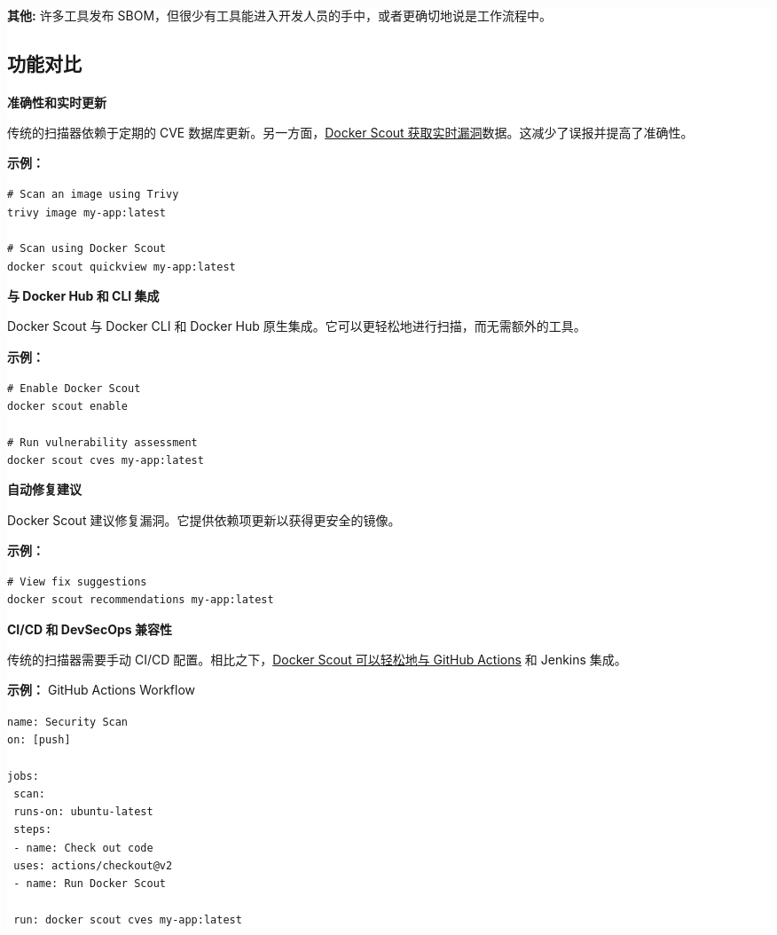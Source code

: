 **其他:** 许多工具发布 SBOM，但很少有工具能进入开发人员的手中，或者更确切地说是工作流程中。

## 功能对比

**准确性和实时更新**

传统的扫描器依赖于定期的 CVE 数据库更新。另一方面，[Docker Scout 获取实时漏洞](https://thenewstack.io/scan-container-images-for-vulnerabilities-with-docker-scout/)数据。这减少了误报并提高了准确性。

**示例：**

```
# Scan an image using Trivy 
trivy image my-app:latest 
 
# Scan using Docker Scout 
docker scout quickview my-app:latest
```

**与 Docker Hub 和 CLI 集成**

Docker Scout 与 Docker CLI 和 Docker Hub 原生集成。它可以更轻松地进行扫描，而无需额外的工具。

**示例：**

```
# Enable Docker Scout 
docker scout enable 
 
# Run vulnerability assessment 
docker scout cves my-app:latest
```

**自动修复建议**

Docker Scout 建议修复漏洞。它提供依赖项更新以获得更安全的镜像。

**示例：**

```
# View fix suggestions 
docker scout recommendations my-app:latest
```

**CI/CD 和 DevSecOps 兼容性**

传统的扫描器需要手动 CI/CD 配置。相比之下，[Docker Scout 可以轻松地与 GitHub Actions](https://thenewstack.io/dockerize-a-rust-application-with-aws-ecr-and-github-actions/) 和 Jenkins 集成。

**示例：** GitHub Actions Workflow

```
name: Security Scan 
on: [push] 
 
jobs: 
 scan: 
 runs-on: ubuntu-latest 
 steps: 
 - name: Check out code
 uses: actions/checkout@v2 
 - name: Run Docker Scout 
 
 run: docker scout cves my-app:latest
```
